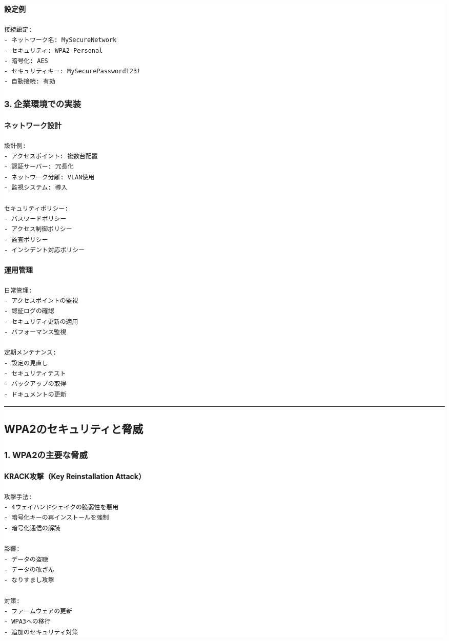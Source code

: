 #### 設定例
```
接続設定:
- ネットワーク名: MySecureNetwork
- セキュリティ: WPA2-Personal
- 暗号化: AES
- セキュリティキー: MySecurePassword123!
- 自動接続: 有効
```

### 3. 企業環境での実装

#### ネットワーク設計
```
設計例:
- アクセスポイント: 複数台配置
- 認証サーバー: 冗長化
- ネットワーク分離: VLAN使用
- 監視システム: 導入

セキュリティポリシー:
- パスワードポリシー
- アクセス制御ポリシー
- 監査ポリシー
- インシデント対応ポリシー
```

#### 運用管理
```
日常管理:
- アクセスポイントの監視
- 認証ログの確認
- セキュリティ更新の適用
- パフォーマンス監視

定期メンテナンス:
- 設定の見直し
- セキュリティテスト
- バックアップの取得
- ドキュメントの更新
```

---

## WPA2のセキュリティと脅威

### 1. WPA2の主要な脅威

#### KRACK攻撃（Key Reinstallation Attack）
```
攻撃手法:
- 4ウェイハンドシェイクの脆弱性を悪用
- 暗号化キーの再インストールを強制
- 暗号化通信の解読

影響:
- データの盗聴
- データの改ざん
- なりすまし攻撃

対策:
- ファームウェアの更新
- WPA3への移行
- 追加のセキュリティ対策
```
